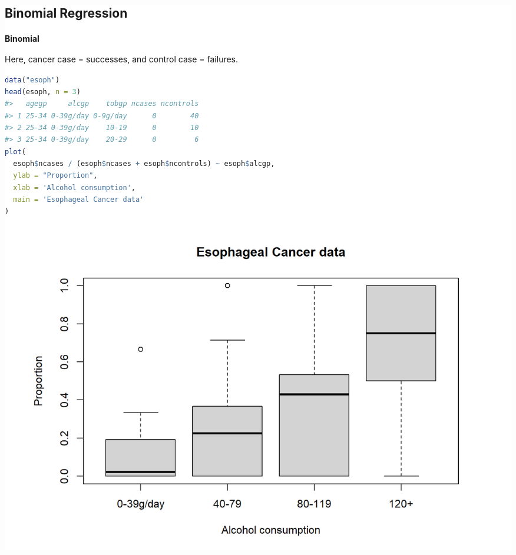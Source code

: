 ## Binomial Regression

**Binomial**

Here, cancer case = successes, and control case = failures.


```r
data("esoph")
head(esoph, n = 3)
#>   agegp     alcgp    tobgp ncases ncontrols
#> 1 25-34 0-39g/day 0-9g/day      0        40
#> 2 25-34 0-39g/day    10-19      0        10
#> 3 25-34 0-39g/day    20-29      0         6
plot(
  esoph$ncases / (esoph$ncases + esoph$ncontrols) ~ esoph$alcgp,
  ylab = "Proportion",
  xlab = 'Alcohol consumption',
  main = 'Esophageal Cancer data'
)
```

<img src="07-generalized-linear-models_files/figure-html/unnamed-chunk-11-1.png" width="90%" style="display: block; margin: auto;" />

